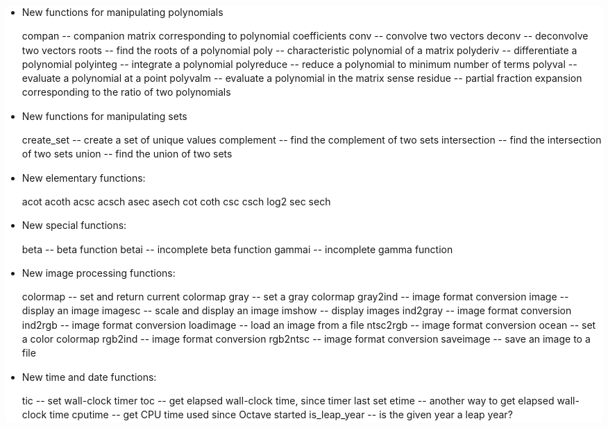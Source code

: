   * New functions for manipulating polynomials

      compan     -- companion matrix corresponding to polynomial coefficients
      conv       -- convolve two vectors
      deconv     -- deconvolve two vectors
      roots      -- find the roots of a polynomial
      poly       -- characteristic polynomial of a matrix
      polyderiv  -- differentiate a polynomial
      polyinteg  -- integrate a polynomial
      polyreduce -- reduce a polynomial to minimum number of terms
      polyval    -- evaluate a polynomial at a point
      polyvalm   -- evaluate a polynomial in the matrix sense
      residue    -- partial fraction expansion corresponding to the ratio
                    of two polynomials

  * New functions for manipulating sets

      create_set   -- create a set of unique values
      complement   -- find the complement of two sets
      intersection -- find the intersection of two sets
      union        -- find the union of two sets

  * New elementary functions:

      acot   acoth   acsc   acsch
      asec   asech   cot    coth
      csc    csch    log2   sec
      sech

  * New special functions:

      beta   -- beta function
      betai  -- incomplete beta function
      gammai -- incomplete gamma function

  * New image processing functions:

      colormap  -- set and return current colormap
      gray      -- set a gray colormap
      gray2ind  -- image format conversion
      image     -- display an image
      imagesc   -- scale and display an image
      imshow    -- display images
      ind2gray  -- image format conversion
      ind2rgb   -- image format conversion
      loadimage -- load an image from a file
      ntsc2rgb  -- image format conversion
      ocean     -- set a color colormap
      rgb2ind   -- image format conversion
      rgb2ntsc  -- image format conversion
      saveimage -- save an image to a file

  * New time and date functions:

      tic          -- set wall-clock timer
      toc          -- get elapsed wall-clock time, since timer last set
      etime        -- another way to get elapsed wall-clock time
      cputime      -- get CPU time used since Octave started
      is_leap_year -- is the given year a leap year?
